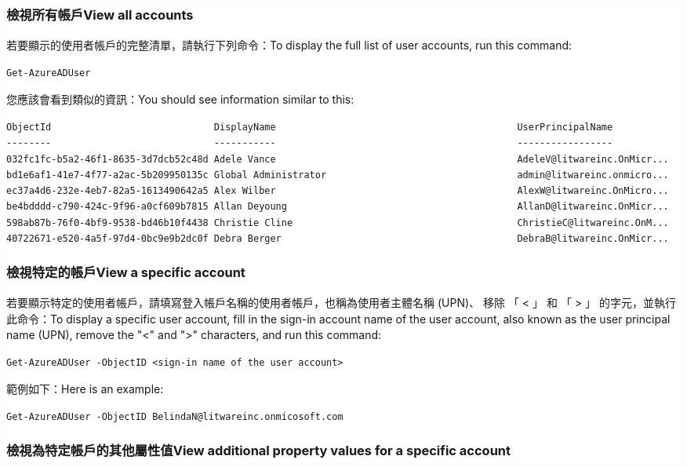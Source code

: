 ### <a name="view-all-accounts"></a><span data-ttu-id="8c0af-108">檢視所有帳戶</span><span class="sxs-lookup"><span data-stu-id="8c0af-108">View all accounts</span></span>

<span data-ttu-id="8c0af-109">若要顯示的使用者帳戶的完整清單，請執行下列命令：</span><span class="sxs-lookup"><span data-stu-id="8c0af-109">To display the full list of user accounts, run this command:</span></span>
  
```
Get-AzureADUser
```

<span data-ttu-id="8c0af-110">您應該會看到類似的資訊：</span><span class="sxs-lookup"><span data-stu-id="8c0af-110">You should see information similar to this:</span></span>
  
```
ObjectId                             DisplayName                                           UserPrincipalName
--------                             -----------                                           -----------------
032fc1fc-b5a2-46f1-8635-3d7dcb52c48d Adele Vance                                           AdeleV@litwareinc.OnMicr...
bd1e6af1-41e7-4f77-a2ac-5b209950135c Global Administrator                                  admin@litwareinc.onmicro...
ec37a4d6-232e-4eb7-82a5-1613490642a5 Alex Wilber                                           AlexW@litwareinc.OnMicro...
be4bdddd-c790-424c-9f96-a0cf609b7815 Allan Deyoung                                         AllanD@litwareinc.OnMicr...
598ab87b-76f0-4bf9-9538-bd46b10f4438 Christie Cline                                        ChristieC@litwareinc.OnM...
40722671-e520-4a5f-97d4-0bc9e9b2dc0f Debra Berger                                          DebraB@litwareinc.OnMicr...
```

### <a name="view-a-specific-account"></a><span data-ttu-id="8c0af-111">檢視特定的帳戶</span><span class="sxs-lookup"><span data-stu-id="8c0af-111">View a specific account</span></span>

<span data-ttu-id="8c0af-112">若要顯示特定的使用者帳戶，請填寫登入帳戶名稱的使用者帳戶，也稱為使用者主體名稱 (UPN)、 移除 「 < 」 和 「 > 」 的字元，並執行此命令：</span><span class="sxs-lookup"><span data-stu-id="8c0af-112">To display a specific user account, fill in the sign-in account name of the user account, also known as the user principal name (UPN), remove the "<" and ">" characters, and run this command:</span></span>
  
```
Get-AzureADUser -ObjectID <sign-in name of the user account>
```

<span data-ttu-id="8c0af-113">範例如下：</span><span class="sxs-lookup"><span data-stu-id="8c0af-113">Here is an example:</span></span>
  
```
Get-AzureADUser -ObjectID BelindaN@litwareinc.onmicosoft.com
```

### <a name="view-additional-property-values-for-a-specific-account"></a><span data-ttu-id="8c0af-114">檢視為特定帳戶的其他屬性值</span><span class="sxs-lookup"><span data-stu-id="8c0af-114">View additional property values for a specific account</span></span>

